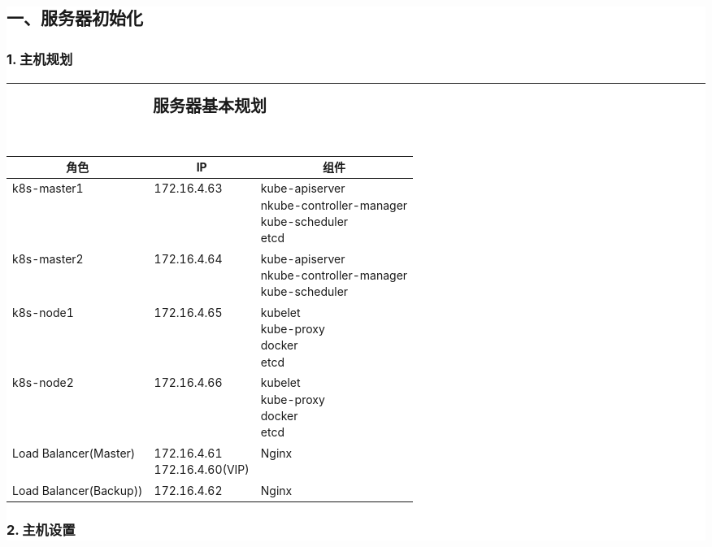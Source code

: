 ## 一、服务器初始化

### 1. 主机规划

---

<table>
  <caption style="font-size:20px;"><strong>服务器基本规划</strong><caption>
  <br>
  <thead>
    <tr>
      <th>角色</th>
      <th>IP</th>
      <th>组件</th>
    <tr>
  </thead>
  <tbody>
    <tr>
      <td>k8s-master1</td>
      <td>172.16.4.63</td>
      <td>kube-apiserver<br>nkube-controller-manager<br>kube-scheduler<br>etcd</td>
    </tr>
    <tr>
      <td>k8s-master2</td>
      <td>172.16.4.64</td>
      <td>kube-apiserver<br>nkube-controller-manager<br>kube-scheduler</td>
    </tr>
    <tr>
      <td>k8s-node1</td>
      <td>172.16.4.65</td>
      <td>kubelet<br>kube-proxy<br>docker<br>etcd</td>
    </tr>
    <tr>
      <td>k8s-node2</td>
      <td>172.16.4.66</td>
      <td>kubelet<br>kube-proxy<br>docker<br>etcd</td>
    </tr>
    <tr>
      <td>Load Balancer(Master)</td>
      <td>172.16.4.61<br>172.16.4.60(VIP)</td>
      <td>Nginx</td>
    </tr>
    <tr>
      <td>Load Balancer(Backup))</td>
      <td>172.16.4.62</td>
      <td>Nginx</td>
    </tr>
  </tbody>
</table>

### 2. 主机设置
